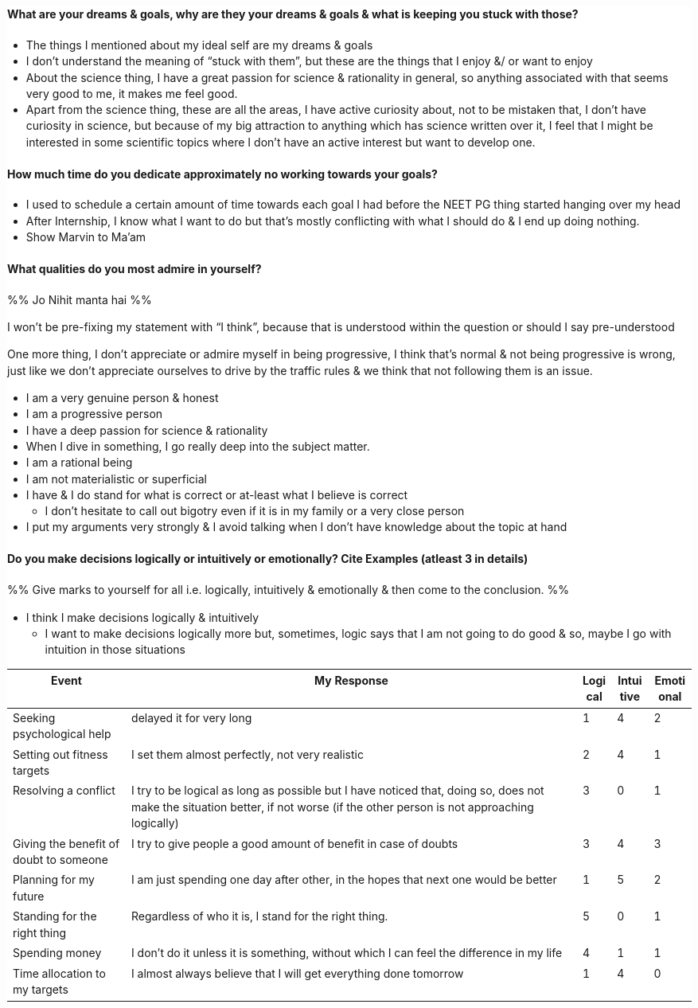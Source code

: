 
#### What are your dreams & goals, why are they your dreams & goals & what is keeping you stuck with those?
- The things I mentioned about my ideal self are my dreams & goals 
- I don’t understand the meaning of “stuck with them”, but these are the things that I enjoy &/ or want to enjoy 
- About the science thing, I have a great passion for science & rationality in general, so anything associated with that seems very good to me, it makes me feel good.
- Apart from the science thing, these are all the areas, I have active curiosity about, not to be mistaken that, I don’t have curiosity in science, but because of my big attraction to anything which has science written over it, I feel that I might be interested in some scientific topics where I don’t have an active interest but want to develop one.
#### How much time do you dedicate approximately no working towards your goals?
- I used to schedule a certain amount of time towards each goal I had before the NEET PG thing started hanging over my head
- After Internship, I know what I want to do but that’s mostly conflicting with what I should do & I end up doing nothing.
- Show Marvin to Ma’am
#### What qualities do you most admire in yourself?
%% Jo Nihit manta hai %%

I won’t be pre-fixing my statement with “I think”, because that is understood within the question or should I say pre-understood

One more thing, I don’t appreciate or admire myself in being progressive, I think that’s normal & not being progressive is wrong, just like we don’t appreciate ourselves to drive by the traffic rules & we think that not following them is an issue.

- I am a very genuine person & honest
- I am a progressive person 
- I have a deep passion for science & rationality 
- When I dive in something, I go really deep into the subject matter.
- I am a rational being 
- I am not materialistic or superficial 
- I have & I do stand for what is correct or at-least what I believe is correct 
	- I don’t hesitate to call out bigotry even if it is in my family or a very close person 
- I put my arguments very strongly & I avoid talking when I don’t have knowledge about the topic at hand
#### Do you make decisions logically or intuitively or emotionally? Cite Examples (atleast 3 in details)
%% Give marks to yourself for all i.e. logically, intuitively & emotionally & then come to the conclusion. %% 

- I think I make decisions logically & intuitively 
	- I want to make decisions logically more but, sometimes, logic says that I am not going to do good & so, maybe I go with intuition in those situations

| Event                                  | My Response                                                                                                                                                                    | Logical | Intuitive | Emotional |
| -------------------------------------- | ------------------------------------------------------------------------------------------------------------------------------------------------------------------------------ | ------- | --------- | --------- |
| Seeking psychological help             | delayed it for very long                                                                                                                                                       | 1       | 4         | 2         |
| Setting out fitness targets            | I set them almost perfectly, not very realistic                                                                                                                                | 2       | 4         | 1         |
| Resolving a conflict                   | I try to be logical as long as possible but I have noticed that, doing so, does not make the situation better, if not worse (if the other person is not approaching logically) | 3       | 0         | 1         |
| Giving the benefit of doubt to someone | I try to give people a good amount of benefit in case of doubts                                                                                                                | 3       | 4         | 3         |
| Planning for my future                 | I am just spending one day after other, in the hopes that next one would be better                                                                                             | 1       | 5         | 2         |
| Standing for the right thing           | Regardless of who it is, I stand for the right thing.                                                                                                                          | 5       | 0         | 1         |
| Spending money                         | I don’t do it unless it is something, without which I can feel the difference in my life                                                                                       | 4       | 1         | 1         |
| Time allocation to my targets          | I almost always believe that I will get everything done tomorrow                                                                                                               | 1       | 4         | 0         |